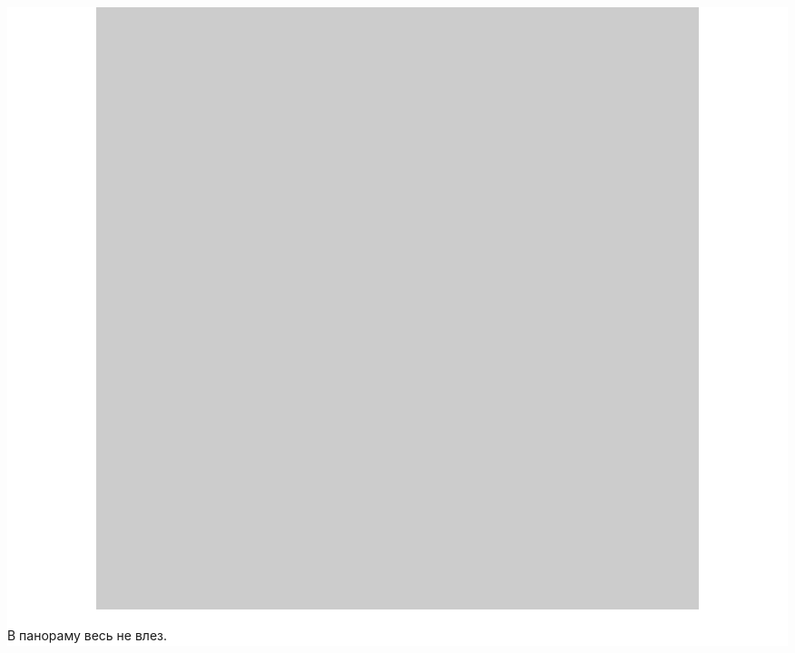 <a href="https://www.flickr.com/photos/118782975@N05/13509197534" title="DSC00475 by Elevenroute, on Flickr"><img src="/images/bg.png" data-src="https://farm8.staticflickr.com/7096/13509197534_4df69eeacc_b.jpg" width="1000" height="664" alt="DSC00475"></a>

В панораму весь не влез.
